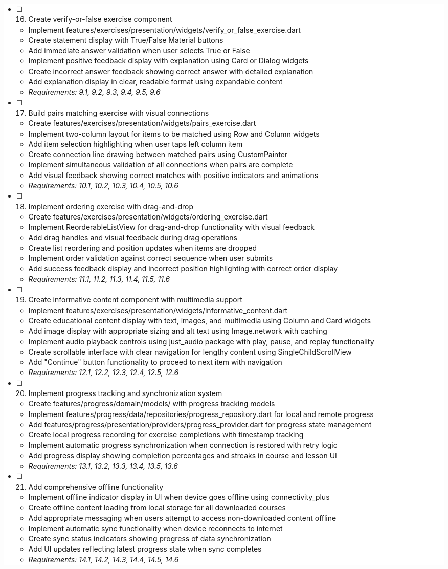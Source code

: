 - [ ] 16. Create verify-or-false exercise component
  - Implement features/exercises/presentation/widgets/verify_or_false_exercise.dart
  - Create statement display with True/False Material buttons
  - Add immediate answer validation when user selects True or False
  - Implement positive feedback display with explanation using Card or Dialog widgets
  - Create incorrect answer feedback showing correct answer with detailed explanation
  - Add explanation display in clear, readable format using expandable content
  - _Requirements: 9.1, 9.2, 9.3, 9.4, 9.5, 9.6_

- [ ] 17. Build pairs matching exercise with visual connections
  - Create features/exercises/presentation/widgets/pairs_exercise.dart
  - Implement two-column layout for items to be matched using Row and Column widgets
  - Add item selection highlighting when user taps left column item
  - Create connection line drawing between matched pairs using CustomPainter
  - Implement simultaneous validation of all connections when pairs are complete
  - Add visual feedback showing correct matches with positive indicators and animations
  - _Requirements: 10.1, 10.2, 10.3, 10.4, 10.5, 10.6_

- [ ] 18. Implement ordering exercise with drag-and-drop
  - Create features/exercises/presentation/widgets/ordering_exercise.dart
  - Implement ReorderableListView for drag-and-drop functionality with visual feedback
  - Add drag handles and visual feedback during drag operations
  - Create list reordering and position updates when items are dropped
  - Implement order validation against correct sequence when user submits
  - Add success feedback display and incorrect position highlighting with correct order display
  - _Requirements: 11.1, 11.2, 11.3, 11.4, 11.5, 11.6_

- [ ] 19. Create informative content component with multimedia support
  - Implement features/exercises/presentation/widgets/informative_content.dart
  - Create educational content display with text, images, and multimedia using Column and Card widgets
  - Add image display with appropriate sizing and alt text using Image.network with caching
  - Implement audio playback controls using just_audio package with play, pause, and replay functionality
  - Create scrollable interface with clear navigation for lengthy content using SingleChildScrollView
  - Add "Continue" button functionality to proceed to next item with navigation
  - _Requirements: 12.1, 12.2, 12.3, 12.4, 12.5, 12.6_

- [ ] 20. Implement progress tracking and synchronization system
  - Create features/progress/domain/models/ with progress tracking models
  - Implement features/progress/data/repositories/progress_repository.dart for local and remote progress
  - Add features/progress/presentation/providers/progress_provider.dart for progress state management
  - Create local progress recording for exercise completions with timestamp tracking
  - Implement automatic progress synchronization when connection is restored with retry logic
  - Add progress display showing completion percentages and streaks in course and lesson UI
  - _Requirements: 13.1, 13.2, 13.3, 13.4, 13.5, 13.6_

- [ ] 21. Add comprehensive offline functionality
  - Implement offline indicator display in UI when device goes offline using connectivity_plus
  - Create offline content loading from local storage for all downloaded courses
  - Add appropriate messaging when users attempt to access non-downloaded content offline
  - Implement automatic sync functionality when device reconnects to internet
  - Create sync status indicators showing progress of data synchronization
  - Add UI updates reflecting latest progress state when sync completes
  - _Requirements: 14.1, 14.2, 14.3, 14.4, 14.5, 14.6_
